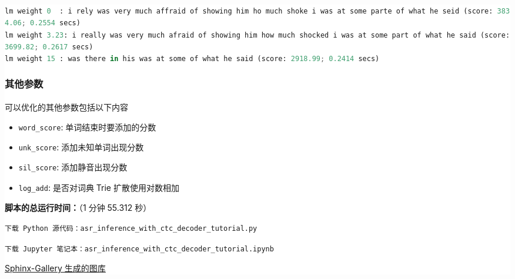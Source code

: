 ```py
lm weight 0  : i rely was very much affraid of showing him ho much shoke i was at some parte of what he seid (score: 3834.06; 0.2554 secs)
lm weight 3.23: i really was very much afraid of showing him how much shocked i was at some part of what he said (score: 3699.82; 0.2617 secs)
lm weight 15 : was there in his was at some of what he said (score: 2918.99; 0.2414 secs) 
```

### 其他参数

可以优化的其他参数包括以下内容

+   `word_score`: 单词结束时要添加的分数

+   `unk_score`: 添加未知单词出现分数

+   `sil_score`: 添加静音出现分数

+   `log_add`: 是否对词典 Trie 扩散使用对数相加

**脚本的总运行时间：**（1 分钟 55.312 秒）

`下载 Python 源代码：asr_inference_with_ctc_decoder_tutorial.py`

`下载 Jupyter 笔记本：asr_inference_with_ctc_decoder_tutorial.ipynb`

[Sphinx-Gallery 生成的图库](https://sphinx-gallery.github.io)

